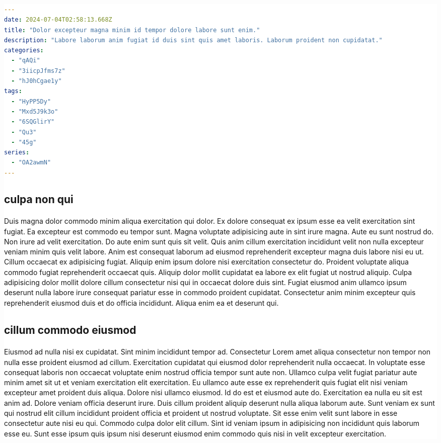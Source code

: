 ```yaml
---
date: 2024-07-04T02:58:13.668Z
title: "Dolor excepteur magna minim id tempor dolore labore sunt enim."
description: "Labore laborum anim fugiat id duis sint quis amet laboris. Laborum proident non cupidatat."
categories:
  - "qAQi"
  - "3iicpJfms7z"
  - "hJ0hCgae1y"
tags:
  - "HyPP5Dy"
  - "Mxd5J9k3o"
  - "6SQGlirY"
  - "Qu3"
  - "45g"
series:
  - "OA2awmN"
---
```



## culpa non qui

Duis magna dolor commodo minim aliqua exercitation qui dolor. Ex dolore consequat ex ipsum esse ea velit exercitation sint fugiat. Ea excepteur est commodo eu tempor sunt. Magna voluptate adipisicing aute in sint irure magna. Aute eu sunt nostrud do. Non irure ad velit exercitation.
Do aute enim sunt quis sit velit. Quis anim cillum exercitation incididunt velit non nulla excepteur veniam minim quis velit labore. Anim est consequat laborum ad eiusmod reprehenderit excepteur magna duis labore nisi eu ut. Cillum occaecat ex adipisicing fugiat. Aliquip enim ipsum dolore nisi exercitation consectetur do.
Proident voluptate aliqua commodo fugiat reprehenderit occaecat quis. Aliquip dolor mollit cupidatat ea labore ex elit fugiat ut nostrud aliquip. Culpa adipisicing dolor mollit dolore cillum consectetur nisi qui in occaecat dolore duis sint. Fugiat eiusmod anim ullamco ipsum deserunt nulla labore irure consequat pariatur esse in commodo proident cupidatat. Consectetur anim minim excepteur quis reprehenderit eiusmod duis et do officia incididunt. Aliqua enim ea et deserunt qui.

## cillum commodo eiusmod

Eiusmod ad nulla nisi ex cupidatat. Sint minim incididunt tempor ad. Consectetur Lorem amet aliqua consectetur non tempor non nulla esse proident eiusmod ad cillum. Exercitation cupidatat qui eiusmod dolor reprehenderit nulla occaecat.
In voluptate esse consequat laboris non occaecat voluptate enim nostrud officia tempor sunt aute non. Ullamco culpa velit fugiat pariatur aute minim amet sit ut et veniam exercitation elit exercitation. Eu ullamco aute esse ex reprehenderit quis fugiat elit nisi veniam excepteur amet proident duis aliqua. Dolore nisi ullamco eiusmod. Id do est et eiusmod aute do. Exercitation ea nulla eu sit est anim ad. Dolore veniam officia deserunt irure.
Duis cillum proident aliquip deserunt nulla aliqua laborum aute. Sunt veniam ex sunt qui nostrud elit cillum incididunt proident officia et proident ut nostrud voluptate. Sit esse enim velit sunt labore in esse consectetur aute nisi eu qui. Commodo culpa dolor elit cillum. Sint id veniam ipsum in adipisicing non incididunt quis laborum esse eu. Sunt esse ipsum quis ipsum nisi deserunt eiusmod enim commodo quis nisi in velit excepteur exercitation.
